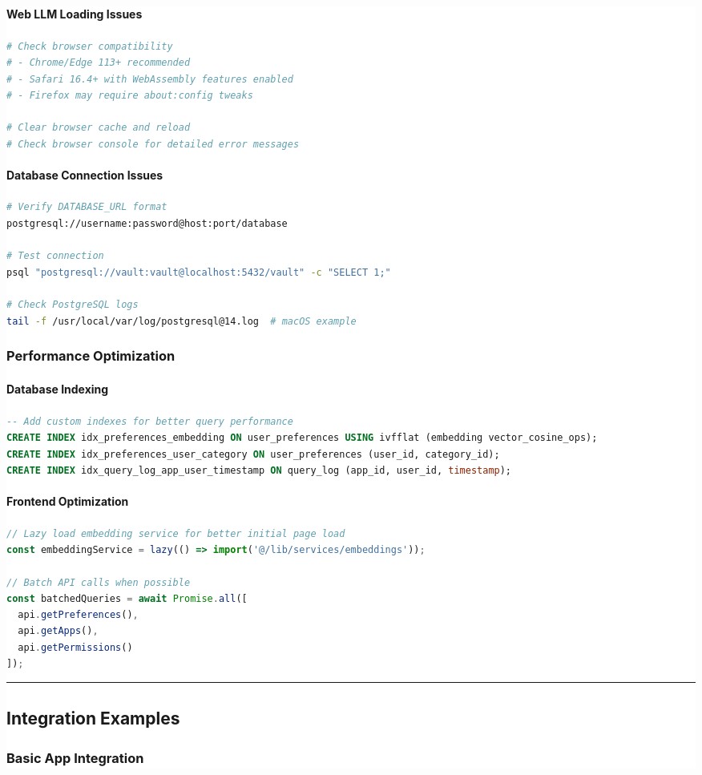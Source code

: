 #### Web LLM Loading Issues
```bash
# Check browser compatibility
# - Chrome/Edge 113+ recommended
# - Safari 16.4+ with WebAssembly features enabled
# - Firefox may require about:config tweaks

# Clear browser cache and reload
# Check browser console for detailed error messages
```

#### Database Connection Issues
```bash
# Verify DATABASE_URL format
postgresql://username:password@host:port/database

# Test connection
psql "postgresql://vault:vault@localhost:5432/vault" -c "SELECT 1;"

# Check PostgreSQL logs
tail -f /usr/local/var/log/postgresql@14.log  # macOS example
```

### **Performance Optimization**

#### Database Indexing
```sql
-- Add custom indexes for better query performance
CREATE INDEX idx_preferences_embedding ON user_preferences USING ivfflat (embedding vector_cosine_ops);
CREATE INDEX idx_preferences_user_category ON user_preferences (user_id, category_id);
CREATE INDEX idx_query_log_app_user_timestamp ON query_log (app_id, user_id, timestamp);
```

#### Frontend Optimization
```typescript
// Lazy load embedding service for better initial page load
const embeddingService = lazy(() => import('@/lib/services/embeddings'));

// Batch API calls when possible
const batchedQueries = await Promise.all([
  api.getPreferences(),
  api.getApps(), 
  api.getPermissions()
]);
```

---

## Integration Examples

### **Basic App Integration**
